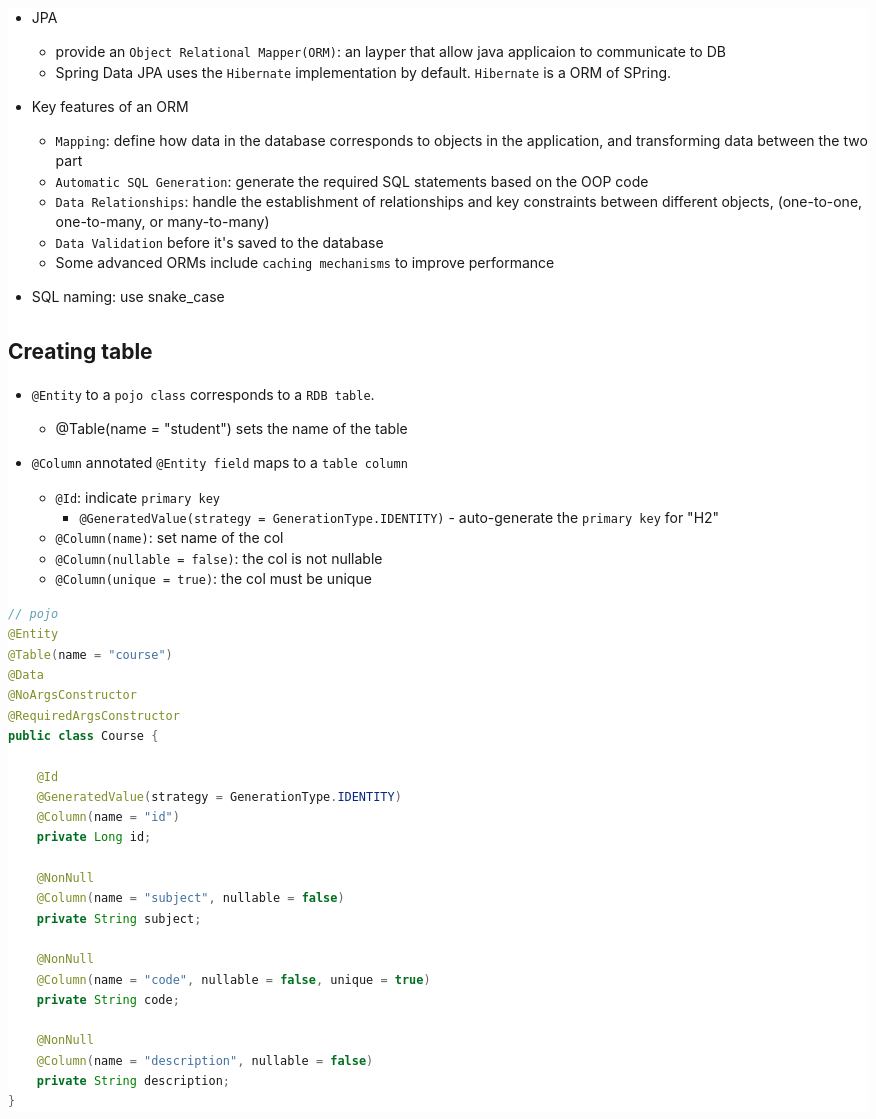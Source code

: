 - JPA

  - provide an `Object Relational Mapper(ORM)`: an layper that allow java applicaion to communicate to DB
  - Spring Data JPA uses the `Hibernate` implementation by default. `Hibernate` is a ORM of SPring.

- Key features of an ORM

  - `Mapping`: define how data in the database corresponds to objects in the application, and transforming data between the two part
  - `Automatic SQL Generation`: generate the required SQL statements based on the OOP code
  - `Data Relationships`: handle the establishment of relationships and key constraints between different objects, (one-to-one, one-to-many, or many-to-many)
  - `Data Validation` before it's saved to the database
  - Some advanced ORMs include `caching mechanisms` to improve performance

- SQL naming: use snake_case

## Creating table

- `@Entity` to a `pojo class` corresponds to a `RDB table`.

  - @Table(name = "student") sets the name of the table

- `@Column` annotated `@Entity field` maps to a `table column`
  - `@Id`: indicate `primary key`
    - `@GeneratedValue(strategy = GenerationType.IDENTITY)` - auto-generate the `primary key` for "H2"
  - `@Column(name)`: set name of the col
  - `@Column(nullable = false)`: the col is not nullable
  - `@Column(unique = true)`: the col must be unique

```java
// pojo
@Entity
@Table(name = "course")
@Data
@NoArgsConstructor
@RequiredArgsConstructor
public class Course {

    @Id
    @GeneratedValue(strategy = GenerationType.IDENTITY)
    @Column(name = "id")
    private Long id;

    @NonNull
    @Column(name = "subject", nullable = false)
    private String subject;

    @NonNull
    @Column(name = "code", nullable = false, unique = true)
    private String code;

    @NonNull
    @Column(name = "description", nullable = false)
    private String description;
}
```
